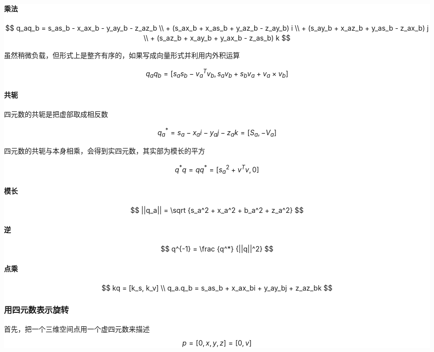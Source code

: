 #### 乘法

$$
q_aq_b = s_as_b - x_ax_b - y_ay_b - z_az_b \\
        + (s_ax_b + x_as_b + y_az_b - z_ay_b) i \\
        + (s_ay_b + x_az_b + y_as_b - z_ax_b) j \\
        + (s_az_b + x_ay_b + y_ax_b - z_as_b) k
$$

虽然稍微负载，但形式上是整齐有序的，如果写成向量形式并利用内外积运算

$$
q_aq_b = [s_as_b - v_a^Tv_b, s_av_b + s_bv_a + v_a \times v_b]
$$

#### 共轭

四元数的共轭是把虚部取成相反数

$$
q_a^* = s_a - x_ai - y_aj - z_ak = [S_a, -V_a]
$$

四元数的共轭与本身相乘，会得到实四元数，其实部为模长的平方

$$
q^*q = qq^* = [s_a^2 + v^Tv, 0]
$$

#### 模长

$$
||q_a|| = \sqrt {s_a^2 + x_a^2 + b_a^2 + z_a^2}
$$

#### 逆

$$
q^{-1} = \frac {q^*} {||q||^2}
$$

#### 点乘

$$
kq = [k_s, k_v] \\
q_a.q_b = s_as_b + x_ax_bi + y_ay_bj + z_az_bk
$$

### 用四元数表示旋转

首先，把一个三维空间点用一个虚四元数来描述
$$
p = [0, x, y, z] = [0, v]
$$
